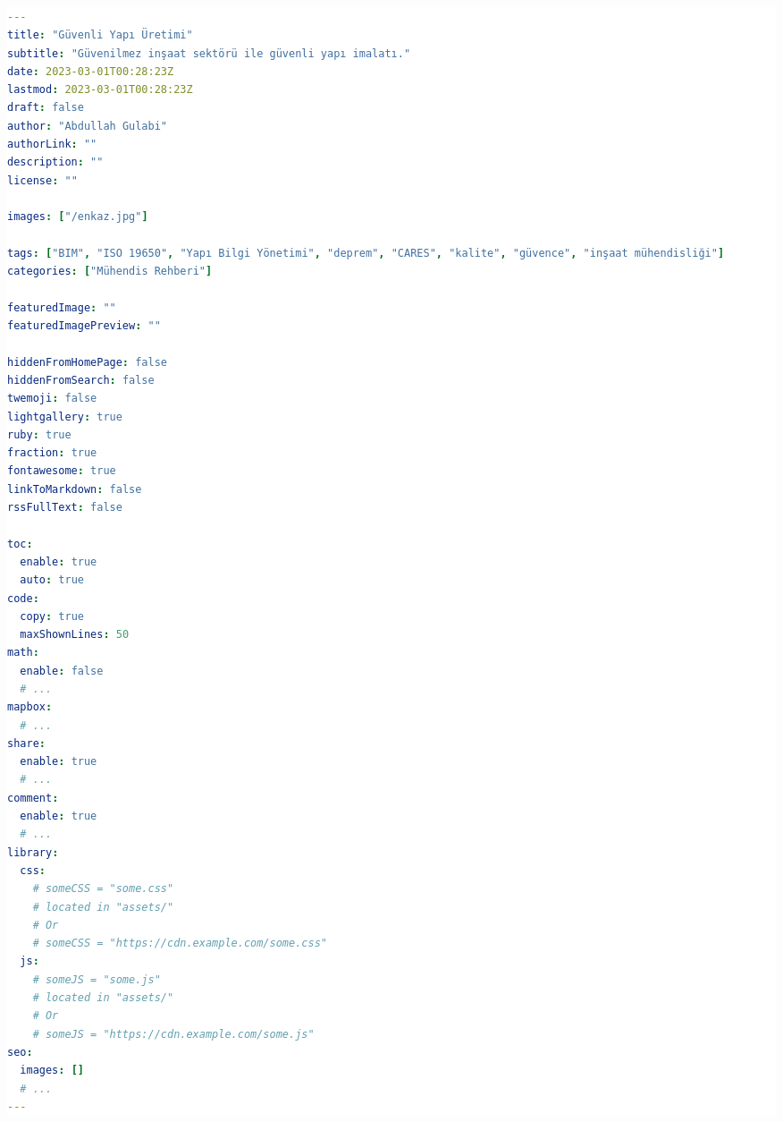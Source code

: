 ```yaml
---
title: "Güvenli Yapı Üretimi"
subtitle: "Güvenilmez inşaat sektörü ile güvenli yapı imalatı."
date: 2023-03-01T00:28:23Z
lastmod: 2023-03-01T00:28:23Z
draft: false
author: "Abdullah Gulabi"
authorLink: ""
description: ""
license: ""

images: ["/enkaz.jpg"]	

tags: ["BIM", "ISO 19650", "Yapı Bilgi Yönetimi", "deprem", "CARES", "kalite", "güvence", "inşaat mühendisliği"]
categories: ["Mühendis Rehberi"]

featuredImage: ""
featuredImagePreview: ""

hiddenFromHomePage: false
hiddenFromSearch: false
twemoji: false
lightgallery: true
ruby: true
fraction: true
fontawesome: true
linkToMarkdown: false
rssFullText: false

toc:
  enable: true
  auto: true
code:
  copy: true
  maxShownLines: 50
math:
  enable: false
  # ...
mapbox:
  # ...
share:
  enable: true
  # ...
comment:
  enable: true
  # ...
library:
  css:
    # someCSS = "some.css"
    # located in "assets/"
    # Or
    # someCSS = "https://cdn.example.com/some.css"
  js:
    # someJS = "some.js"
    # located in "assets/"
    # Or
    # someJS = "https://cdn.example.com/some.js"
seo:
  images: []
  # ...
---
```